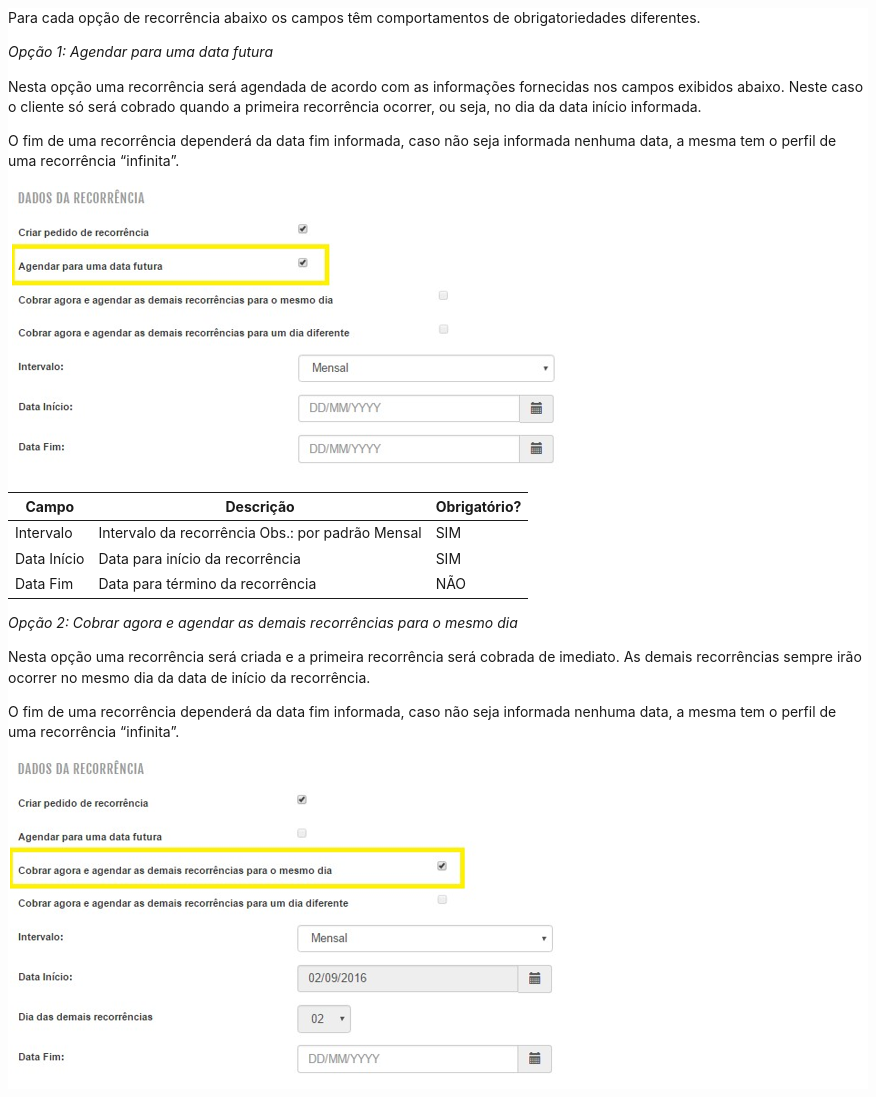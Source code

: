 Para cada opção de recorrência abaixo os campos têm comportamentos de obrigatoriedades 
diferentes. 

*Opção 1: Agendar para uma data futura*

Nesta opção uma recorrência será agendada de acordo com as informações fornecidas nos campos exibidos abaixo. Neste caso o cliente só será cobrado quando a primeira recorrência ocorrer, ou seja, no dia da data início informada.

O fim de uma recorrência dependerá da data fim informada, caso não seja informada nenhuma data, a mesma tem o perfil de uma recorrência “infinita”. 
 
<img src="/images/dadosdarecorrencia1.PNG">

|Campo|Descrição|Obrigatório?|
|-----|---------|------------|
|Intervalo|Intervalo da recorrência Obs.: por padrão Mensal|SIM|
|Data Início|Data para início da recorrência|SIM|
|Data Fim|Data para término da recorrência|NÃO|

*Opção 2: Cobrar agora e agendar as demais recorrências para o mesmo dia*

Nesta opção uma recorrência será criada e a primeira recorrência será cobrada de imediato.  As demais recorrências sempre irão ocorrer no mesmo dia da data de início da recorrência.

O fim de uma recorrência dependerá da data fim informada, caso não seja informada nenhuma data, a mesma tem o perfil de uma recorrência “infinita”. 

<img src="/images/dadosdarecorrencia2.PNG">
